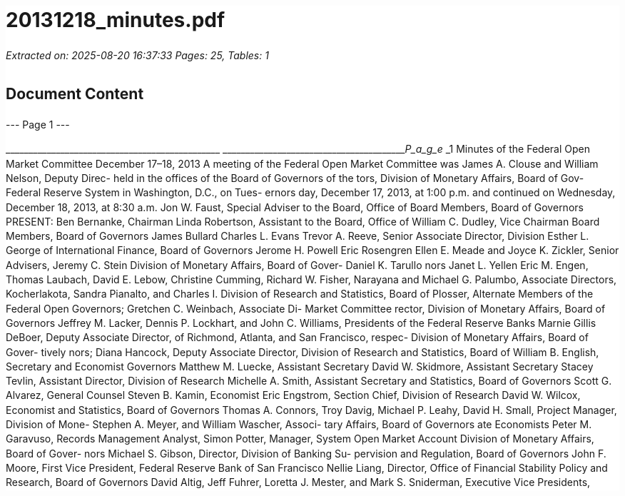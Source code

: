 # 20131218_minutes.pdf

*Extracted on: 2025-08-20 16:37:33*
*Pages: 25, Tables: 1*

## Document Content

--- Page 1 ---

_______________________________________________ _________________________________________P_a_g_e_ _1
Minutes of the Federal Open Market Committee
December 17–18, 2013
A meeting of the Federal Open Market Committee was James A. Clouse and William Nelson, Deputy Direc-
held in the offices of the Board of Governors of the tors, Division of Monetary Affairs, Board of Gov-
Federal Reserve System in Washington, D.C., on Tues- ernors
day, December 17, 2013, at 1:00 p.m. and continued on
Wednesday, December 18, 2013, at 8:30 a.m. Jon W. Faust, Special Adviser to the Board, Office of
Board Members, Board of Governors
PRESENT:
Ben Bernanke, Chairman Linda Robertson, Assistant to the Board, Office of
William C. Dudley, Vice Chairman Board Members, Board of Governors
James Bullard
Charles L. Evans Trevor A. Reeve, Senior Associate Director, Division
Esther L. George of International Finance, Board of Governors
Jerome H. Powell
Eric Rosengren Ellen E. Meade and Joyce K. Zickler, Senior Advisers,
Jeremy C. Stein Division of Monetary Affairs, Board of Gover-
Daniel K. Tarullo nors
Janet L. Yellen
Eric M. Engen, Thomas Laubach, David E. Lebow,
Christine Cumming, Richard W. Fisher, Narayana and Michael G. Palumbo, Associate Directors,
Kocherlakota, Sandra Pianalto, and Charles I. Division of Research and Statistics, Board of
Plosser, Alternate Members of the Federal Open Governors; Gretchen C. Weinbach, Associate Di-
Market Committee rector, Division of Monetary Affairs, Board of
Governors
Jeffrey M. Lacker, Dennis P. Lockhart, and John C.
Williams, Presidents of the Federal Reserve Banks Marnie Gillis DeBoer, Deputy Associate Director,
of Richmond, Atlanta, and San Francisco, respec- Division of Monetary Affairs, Board of Gover-
tively nors; Diana Hancock, Deputy Associate Director,
Division of Research and Statistics, Board of
William B. English, Secretary and Economist Governors
Matthew M. Luecke, Assistant Secretary
David W. Skidmore, Assistant Secretary Stacey Tevlin, Assistant Director, Division of Research
Michelle A. Smith, Assistant Secretary and Statistics, Board of Governors
Scott G. Alvarez, General Counsel
Steven B. Kamin, Economist Eric Engstrom, Section Chief, Division of Research
David W. Wilcox, Economist and Statistics, Board of Governors
Thomas A. Connors, Troy Davig, Michael P. Leahy, David H. Small, Project Manager, Division of Mone-
Stephen A. Meyer, and William Wascher, Associ- tary Affairs, Board of Governors
ate Economists
Peter M. Garavuso, Records Management Analyst,
Simon Potter, Manager, System Open Market Account Division of Monetary Affairs, Board of Gover-
nors
Michael S. Gibson, Director, Division of Banking Su-
pervision and Regulation, Board of Governors John F. Moore, First Vice President, Federal Reserve
Bank of San Francisco
Nellie Liang, Director, Office of Financial Stability
Policy and Research, Board of Governors David Altig, Jeff Fuhrer, Loretta J. Mester, and
Mark S. Sniderman, Executive Vice Presidents,
